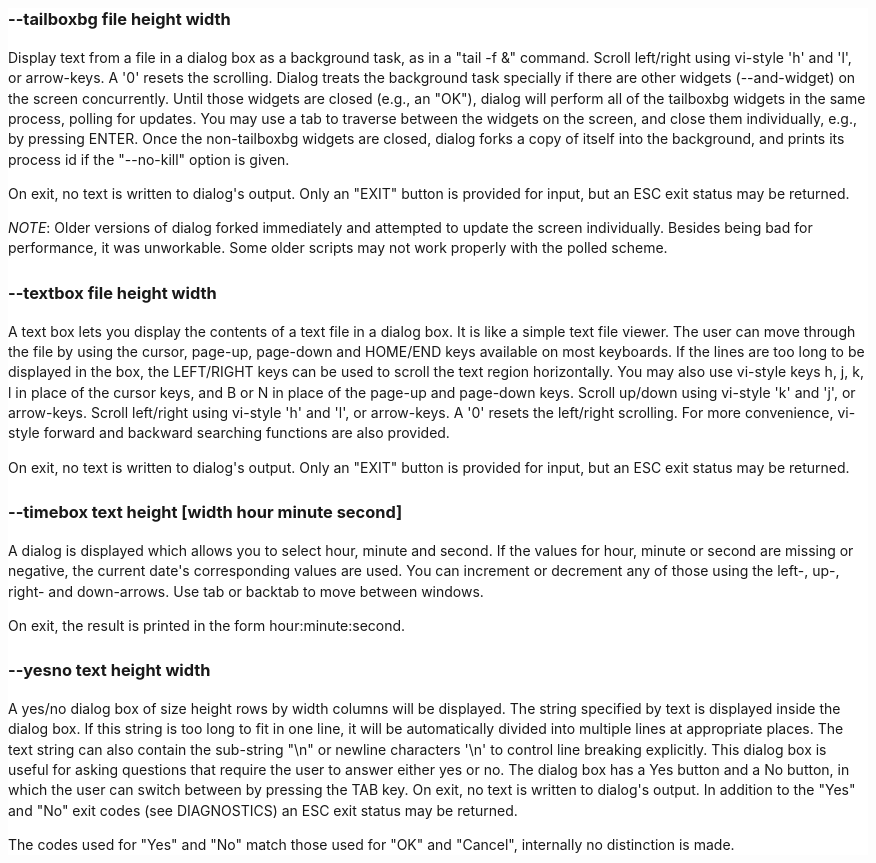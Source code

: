 ### --tailboxbg file height width
Display text from a file in a dialog box as a background task, as in a "tail -f &" command. Scroll left/right using vi-style 'h' and 'l', or arrow-keys. A '0' resets the scrolling. 
Dialog treats the background task specially if there are other widgets (--and-widget) on the screen concurrently. Until those widgets are closed (e.g., an "OK"), dialog will perform all of the tailboxbg widgets in the same process, polling for updates. You may use a tab to traverse between the widgets on the screen, and close them individually, e.g., by pressing ENTER. Once the non-tailboxbg widgets are closed, dialog forks a copy of itself into the background, and prints its process id if the "--no-kill" option is given.

On exit, no text is written to dialog's output. Only an "EXIT" button is provided for input, but an ESC exit status may be returned.

*NOTE*: Older versions of dialog forked immediately and attempted to update the screen individually. Besides being bad for performance, it was unworkable. Some older scripts may not work properly with the polled scheme. 

### --textbox file height width
A text box lets you display the contents of a text file in a dialog box. It is like a simple text file viewer. The user can move through the file by using the cursor, page-up, page-down and HOME/END keys available on most keyboards. If the lines are too long to be displayed in the box, the LEFT/RIGHT keys can be used to scroll the text region horizontally. You may also use vi-style keys h, j, k, l in place of the cursor keys, and B or N in place of the page-up and page-down keys. Scroll up/down using vi-style 'k' and 'j', or arrow-keys. Scroll left/right using vi-style 'h' and 'l', or arrow-keys. A '0' resets the left/right scrolling. For more convenience, vi-style forward and backward searching functions are also provided. 

On exit, no text is written to dialog's output. Only an "EXIT" button is provided for input, but an ESC exit status may be returned. 

### --timebox text height [width hour minute second]
A dialog is displayed which allows you to select hour, minute and second. If the values for hour, minute or second are missing or negative, the current date's corresponding values are used. You can increment or decrement any of those using the left-, up-, right- and down-arrows. Use tab or backtab to move between windows. 

On exit, the result is printed in the form hour:minute:second. 

### --yesno text height width
A yes/no dialog box of size height rows by width columns will be displayed. 
The string specified by text is displayed inside the dialog box. 
If this string is too long to fit in one line, it will be automatically divided into multiple lines at appropriate places. 
The text string can also contain the sub-string "\n" or newline characters '\n' to control line breaking explicitly. 
This dialog box is useful for asking questions that require the user to answer either yes or no. 
The dialog box has a Yes button and a No button, in which the user can switch between by pressing the TAB key. 
On exit, no text is written to dialog's output. In addition to the "Yes" and "No" exit codes (see DIAGNOSTICS) an ESC exit status may be returned.

The codes used for "Yes" and "No" match those used for "OK" and "Cancel", internally no distinction is made. 

